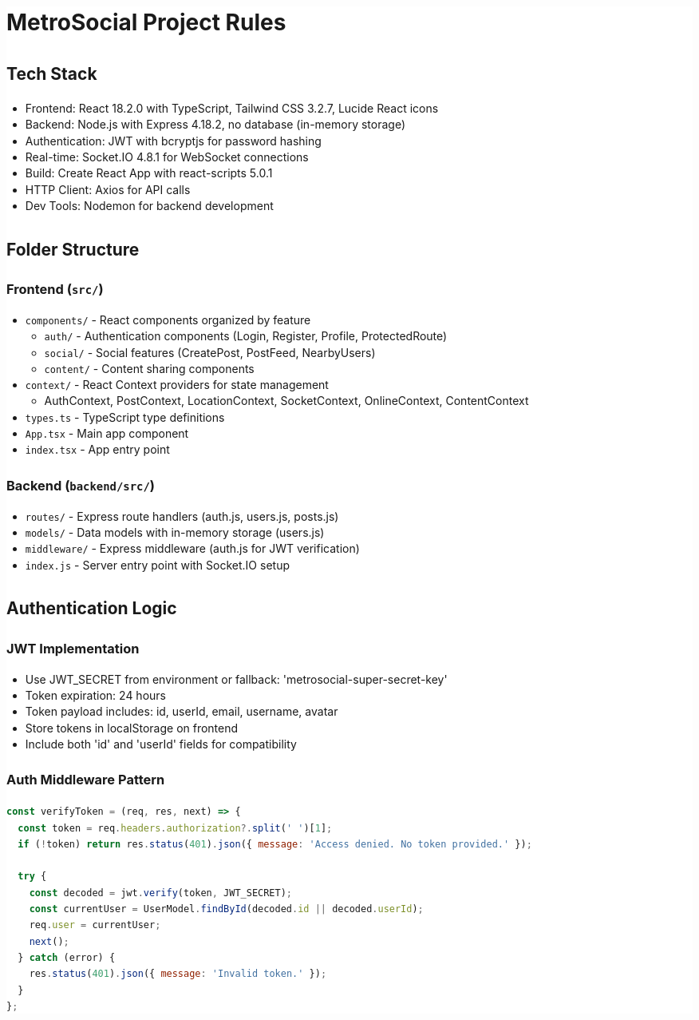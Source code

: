 # MetroSocial Project Rules

## Tech Stack
- Frontend: React 18.2.0 with TypeScript, Tailwind CSS 3.2.7, Lucide React icons
- Backend: Node.js with Express 4.18.2, no database (in-memory storage)
- Authentication: JWT with bcryptjs for password hashing
- Real-time: Socket.IO 4.8.1 for WebSocket connections
- Build: Create React App with react-scripts 5.0.1
- HTTP Client: Axios for API calls
- Dev Tools: Nodemon for backend development

## Folder Structure

### Frontend (`src/`)
- `components/` - React components organized by feature
  - `auth/` - Authentication components (Login, Register, Profile, ProtectedRoute)
  - `social/` - Social features (CreatePost, PostFeed, NearbyUsers)
  - `content/` - Content sharing components
- `context/` - React Context providers for state management
  - AuthContext, PostContext, LocationContext, SocketContext, OnlineContext, ContentContext
- `types.ts` - TypeScript type definitions
- `App.tsx` - Main app component
- `index.tsx` - App entry point

### Backend (`backend/src/`)
- `routes/` - Express route handlers (auth.js, users.js, posts.js)
- `models/` - Data models with in-memory storage (users.js)
- `middleware/` - Express middleware (auth.js for JWT verification)
- `index.js` - Server entry point with Socket.IO setup

## Authentication Logic

### JWT Implementation
- Use JWT_SECRET from environment or fallback: 'metrosocial-super-secret-key'
- Token expiration: 24 hours
- Token payload includes: id, userId, email, username, avatar
- Store tokens in localStorage on frontend
- Include both 'id' and 'userId' fields for compatibility

### Auth Middleware Pattern
```javascript
const verifyToken = (req, res, next) => {
  const token = req.headers.authorization?.split(' ')[1];
  if (!token) return res.status(401).json({ message: 'Access denied. No token provided.' });
  
  try {
    const decoded = jwt.verify(token, JWT_SECRET);
    const currentUser = UserModel.findById(decoded.id || decoded.userId);
    req.user = currentUser;
    next();
  } catch (error) {
    res.status(401).json({ message: 'Invalid token.' });
  }
};
```
